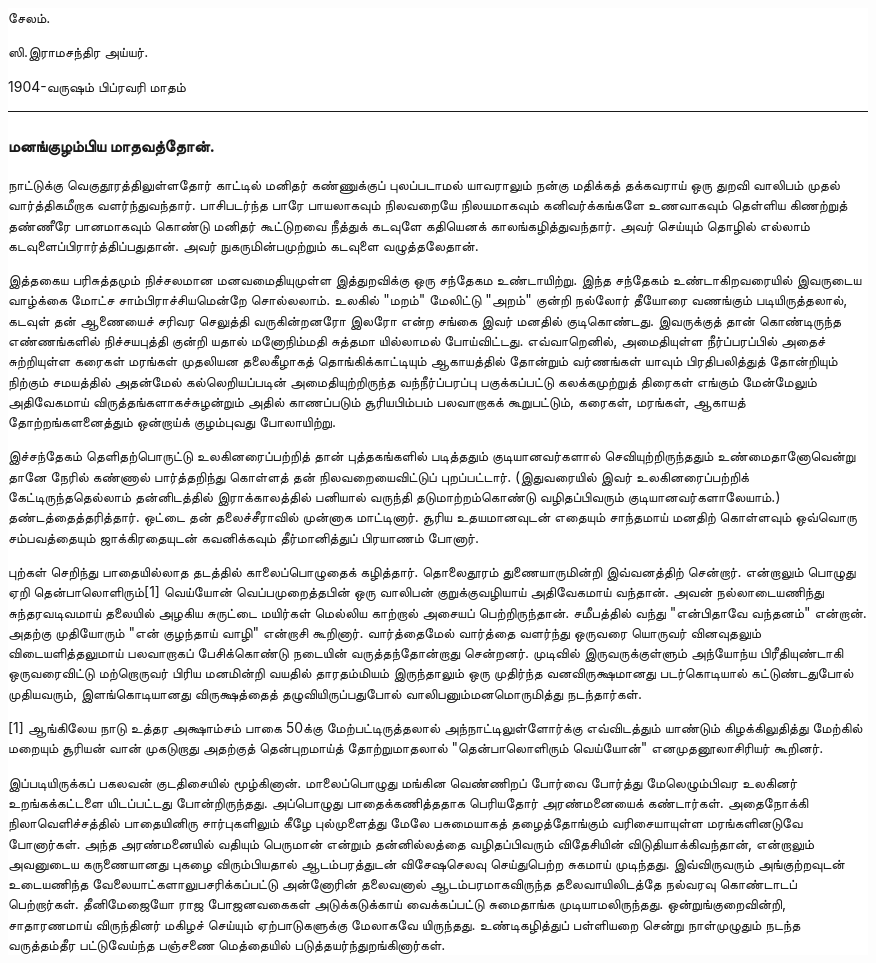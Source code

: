 சேலம்.  

ஸி.இராமசந்திர அய்யர்.  

1904-வருஷம் பிப்ரவரி மாதம்  

-----------------------------------------------------------  

  

### மனங்குழம்பிய மாதவத்தோன்.  

  

நாட்டுக்கு வெகுதூரத்திலுள்ளதோர் காட்டில் மனிதர் கண்ணுக்குப் புலப்படாமல் யாவராலும் நன்கு மதிக்கத் தக்கவராய் ஒரு துறவி வாலிபம் முதல் வார்த்திகமீறாக வளர்ந்துவந்தார். பாசிபடர்ந்த பாரே பாயலாகவும் நிலவறையே நிலயமாகவும் கனிவர்க்கங்களே உணவாகவும் தெள்ளிய கிணற்றுத் தண்ணீரே பானமாகவும் கொண்டு மனிதர் கூட்டுறவை நீத்துக் கடவுளே கதியெனக் காலங்கழித்துவந்தார். அவர் செய்யும் தொழில் எல்லாம் கடவுளைப்பிரார்த்திப்பதுதான். அவர் நுகருமின்பமுற்றும் கடவுளை வழுத்தலேதான்.  

இத்தகைய பரிசுத்தமும் நிச்சலமான மனவமைதியுமுள்ள இத்துறவிக்கு ஒரு சந்தேகம உண்டாயிற்று. இந்த சந்தேகம் உண்டாகிறவரையில் இவருடைய வாழ்க்கை மோட்ச சாம்பிராச்சியமென்றே சொல்லலாம். உலகில் "மறம்" மேலிட்டு "அறம்" குன்றி நல்லோர் தீயோரை வணங்கும் படியிருத்தலால், கடவுள் தன் ஆணையைச் சரிவர செலுத்தி வருகின்றனரோ இலரோ என்ற சங்கை இவர் மனதில் குடிகொண்டது. இவருக்குத் தான் கொண்டிருந்த எண்ணங்களில் நிச்சயபுத்தி குன்றி யதால் மனோநிம்மதி சுத்தமா யில்லாமல் போய்விட்டது. எவ்வாறெனில், அமைதியுள்ள நீர்ப்பரப்பில் அதைச் சுற்றியுள்ள கரைகள் மரங்கள் முதலியன தலைகீழாகத் தொங்கிக்காட்டியும் ஆகாயத்தில் தோன்றும் வர்ணங்கள் யாவும் பிரதிபலித்துத் தோன்றியும் நிற்கும் சமயத்தில் அதன்மேல் கல்லெறியப்படின் அமைதியுற்றிருந்த வந்நீர்ப்பரப்பு பகுக்கப்பட்டு கலக்கமுற்றுத் திரைகள் எங்கும் மேன்மேலும் அதிவேகமாய் விருத்தங்களாகச்சுழன்றும் அதில் காணப்படும் சூரியபிம்பம் பலவாறாகக் கூறுபட்டும், கரைகள், மரங்கள், ஆகாயத் தோற்றங்களனைத்தும் ஒன்றாய்க் குழம்புவது போலாயிற்று.  

இச்சந்தேகம் தெளிதற்பொருட்டு உலகினரைப்பற்றித் தான் புத்தகங்களில் படித்ததும் குடியானவர்களால் செவியுற்றிருந்ததும் உண்மைதானோவென்று தானே நேரில் கண்ணால் பார்த்தறிந்து கொள்ளத் தன் நிலவறையைவிட்டுப் புறப்பட்டார். (இதுவரையில் இவர் உலகினரைப்பற்றிக் கேட்டிருந்ததெல்லாம் தன்னிடத்தில் இராக்காலத்தில் பனியால் வருந்தி தடுமாற்றம்கொண்டு வழிதப்பிவரும் குடியானவர்களாலேயாம்.) தண்டத்தைத்தரித்தார். ஒட்டை தன் தலைச்சீராவில் முன்னாக மாட்டினார். சூரிய உதயமானவுடன் எதையும் சாந்தமாய் மனதிற் கொள்ளவும் ஒவ்வொரு சம்பவத்தையும் ஜாக்கிரதையுடன் கவனிக்கவும் தீர்மானித்துப் பிரயாணம் போனார்.  

புற்கள் செறிந்து பாதையில்லாத தடத்தில் காலைப்பொழுதைக் கழித்தார். தொலைதூரம் துணையாருமின்றி இவ்வனத்திற் சென்றார். என்றாலும் பொழுது ஏறி தென்பாலொளிரும்[1] வெய்யோன் வெப்பமுறைத்தபின் ஒரு வாலிபன் குறுக்குவழியாய் அதிவேகமாய் வந்தான். அவன் நல்லாடையணிந்து சுந்தரவடிவமாய் தலையில் அழகிய சுருட்டை மயிர்கள் மெல்லிய காற்றால் அசையப் பெற்றிருந்தான். சமீபத்தில் வந்து "என்பிதாவே வந்தனம்" என்றான். அதற்கு முதியோரும் "என் குழந்தாய் வாழி" என்றாசி கூறினார். வார்த்தைமேல் வார்த்தை வளர்ந்து ஒருவரை யொருவர் வினவுதலும் விடையளித்தலுமாய் பலவாறாகப் பேசிக்கொண்டு நடையின் வருத்தந்தோன்றாது சென்றனர். முடிவில் இருவருக்குள்ளும் அந்யோந்ய பிரீதியுண்டாகி ஒருவரைவிட்டு மற்றொருவர் பிரிய மனமின்றி வயதில் தாரதம்மியம் இருந்தாலும் ஒரு முதிர்ந்த வனவிருக்ஷமானது படர்கொடியால் கட்டுண்டதுபோல் முதியவரும், இளங்கொடியானது விருக்ஷத்தைத் தழுவியிருப்பதுபோல் வாலிபனும்மனமொருமித்து நடந்தார்கள்.  

[1] ஆங்கிலேய நாடு உத்தர அக்ஷாம்சம் பாகை 50க்கு மேற்பட்டிருத்தலால் அந்நாட்டிலுள்ளோர்க்கு எவ்விடத்தும் யாண்டும் கிழக்கிலுதித்து மேற்கில் மறையும் சூரியன் வான் முகடுறாது அதற்குத் தென்புறமாய்த் தோற்றுமாதலால் "தென்பாலொளிரும் வெய்யோன்" எனமுதனூலாசிரியர் கூறினர்.  

இப்படியிருக்கப் பகலவன் குடதிசையில் மூழ்கினான். மாலைப்பொழுது மங்கின வெண்ணிறப் போர்வை போர்த்து மேலெழும்பிவர உலகினர் உறங்கக்கட்டளை யிடப்பட்டது போன்றிருந்தது. அப்பொழுது பாதைக்கணித்ததாக பெரியதோர் அரண்மனையைக் கண்டார்கள். அதைநோக்கி நிலாவெளிச்சத்தில் பாதையினிரு சார்புகளிலும் கீழே புல்முளைத்து மேலே பசுமையாகத் தழைத்தோங்கும் வரிசையாயுள்ள மரங்களினடுவே போனார்கள். அந்த அரண்மனையில் வதியும் பெருமான் என்றும் தன்னில்லத்தை வழிதப்பிவரும் விதேசியின் விடுதியாக்கிவந்தான், என்றாலும் அவனுடைய கருணையானது புகழை விரும்பியதால் ஆடம்பரத்துடன் விசேஷசெலவு செய்துபெற்ற சுகமாய் முடிந்தது. இவ்விருவரும் அங்குற்றவுடன் உடையணிந்த வேலையாட்களாலுபசரிக்கப்பட்டு அன்னோரின் தலைவனால் ஆடம்பரமாகவிருந்த தலைவாயிலிடத்தே நல்வரவு கொண்டாடப் பெற்றார்கள். தீனிமேஜையோ ராஜ போஜனவகைகள் அடுக்கடுக்காய் வைக்கப்பட்டு சுமைதாங்க முடியாமலிருந்தது. ஒன்றுங்குறைவின்றி, சாதாரணமாய் விருந்தினர் மகிழச் செய்யும் ஏற்பாடுகளுக்கு மேலாகவே யிருந்தது. உண்டிகழித்துப் பள்ளியறை சென்று நாள்முழுதும் நடந்த வருத்தம்தீர பட்டுவேய்ந்த பஞ்சணை மெத்தையில் படுத்தயர்ந்துறங்கினார்கள்.  
